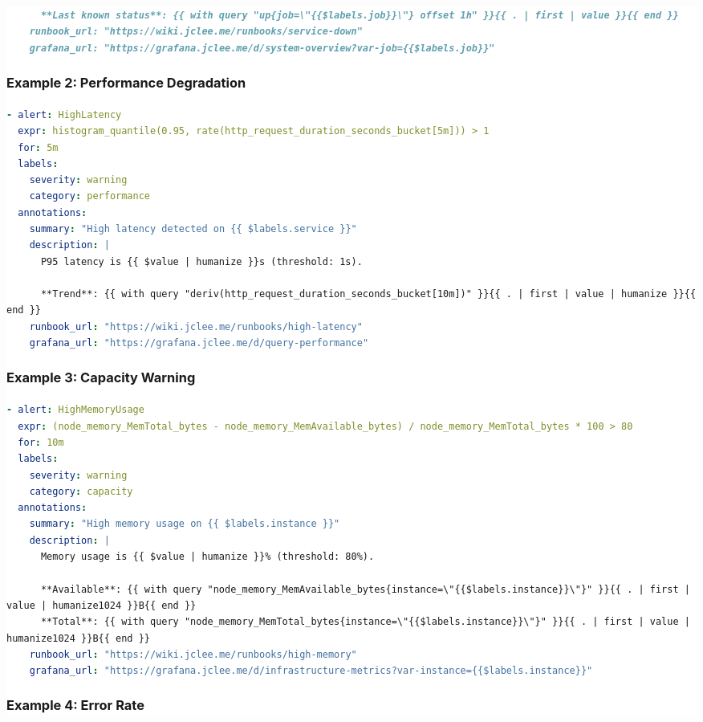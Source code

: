 ```markdown
      **Last known status**: {{ with query "up{job=\"{{$labels.job}}\"} offset 1h" }}{{ . | first | value }}{{ end }}
    runbook_url: "https://wiki.jclee.me/runbooks/service-down"
    grafana_url: "https://grafana.jclee.me/d/system-overview?var-job={{$labels.job}}"
```

### Example 2: Performance Degradation

```yaml
- alert: HighLatency
  expr: histogram_quantile(0.95, rate(http_request_duration_seconds_bucket[5m])) > 1
  for: 5m
  labels:
    severity: warning
    category: performance
  annotations:
    summary: "High latency detected on {{ $labels.service }}"
    description: |
      P95 latency is {{ $value | humanize }}s (threshold: 1s).

      **Trend**: {{ with query "deriv(http_request_duration_seconds_bucket[10m])" }}{{ . | first | value | humanize }}{{ end }}
    runbook_url: "https://wiki.jclee.me/runbooks/high-latency"
    grafana_url: "https://grafana.jclee.me/d/query-performance"
```

### Example 3: Capacity Warning

```yaml
- alert: HighMemoryUsage
  expr: (node_memory_MemTotal_bytes - node_memory_MemAvailable_bytes) / node_memory_MemTotal_bytes * 100 > 80
  for: 10m
  labels:
    severity: warning
    category: capacity
  annotations:
    summary: "High memory usage on {{ $labels.instance }}"
    description: |
      Memory usage is {{ $value | humanize }}% (threshold: 80%).

      **Available**: {{ with query "node_memory_MemAvailable_bytes{instance=\"{{$labels.instance}}\"}" }}{{ . | first | value | humanize1024 }}B{{ end }}
      **Total**: {{ with query "node_memory_MemTotal_bytes{instance=\"{{$labels.instance}}\"}" }}{{ . | first | value | humanize1024 }}B{{ end }}
    runbook_url: "https://wiki.jclee.me/runbooks/high-memory"
    grafana_url: "https://grafana.jclee.me/d/infrastructure-metrics?var-instance={{$labels.instance}}"
```

### Example 4: Error Rate
